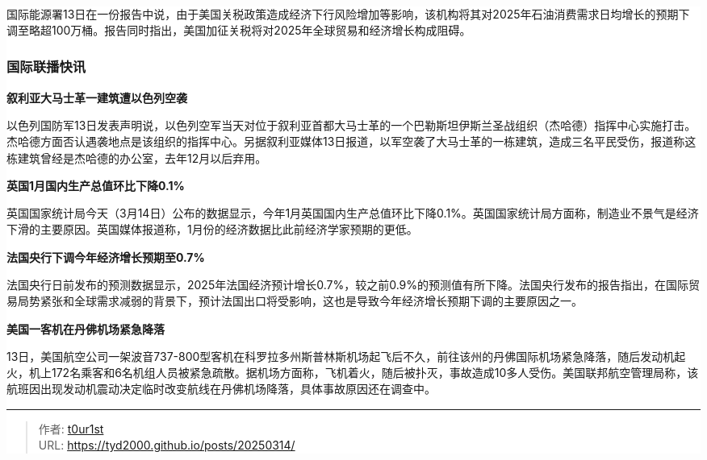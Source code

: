 国际能源署13日在一份报告中说，由于美国关税政策造成经济下行风险增加等影响，该机构将其对2025年石油消费需求日均增长的预期下调至略超100万桶。报告同时指出，美国加征关税将对2025年全球贸易和经济增长构成阻碍。

<iframe
    width="100%"
    height="450"
    src="https://content-static.cctvnews.cctv.com/snow-book/video.html?item_id=13927896168596016980&track_id=700DF0D8-3B84-474B-88F8-D693912FDFFF_775924662233"
></iframe>

### 国际联播快讯

**叙利亚大马士革一建筑遭以色列空袭**

以色列国防军13日发表声明说，以色列空军当天对位于叙利亚首都大马士革的一个巴勒斯坦伊斯兰圣战组织（杰哈德）指挥中心实施打击。杰哈德方面否认遇袭地点是该组织的指挥中心。另据叙利亚媒体13日报道，以军空袭了大马士革的一栋建筑，造成三名平民受伤，报道称这栋建筑曾经是杰哈德的办公室，去年12月以后弃用。

**英国1月国内生产总值环比下降0.1%**

英国国家统计局今天（3月14日）公布的数据显示，今年1月英国国内生产总值环比下降0.1%。英国国家统计局方面称，制造业不景气是经济下滑的主要原因。英国媒体报道称，1月份的经济数据比此前经济学家预期的更低。

**法国央行下调今年经济增长预期至0.7%**

法国央行日前发布的预测数据显示，2025年法国经济预计增长0.7%，较之前0.9%的预测值有所下降。法国央行发布的报告指出，在国际贸易局势紧张和全球需求减弱的背景下，预计法国出口将受影响，这也是导致今年经济增长预期下调的主要原因之一。

**美国一客机在丹佛机场紧急降落**

13日，美国航空公司一架波音737-800型客机在科罗拉多州斯普林斯机场起飞后不久，前往该州的丹佛国际机场紧急降落，随后发动机起火，机上172名乘客和6名机组人员被紧急疏散。据机场方面称，飞机着火，随后被扑灭，事故造成10多人受伤。美国联邦航空管理局称，该航班因出现发动机震动决定临时改变航线在丹佛机场降落，具体事故原因还在调查中。

<iframe
    width="100%"
    height="450"
    src="https://content-static.cctvnews.cctv.com/snow-book/video.html?item_id=1559326910350498198&track_id=F726C442-43DD-4867-8122-A0B89B8627BB_775924667930"
></iframe>


---

> 作者: [t0ur1st](https://github.com/tyd2000)  
> URL: https://tyd2000.github.io/posts/20250314/  

